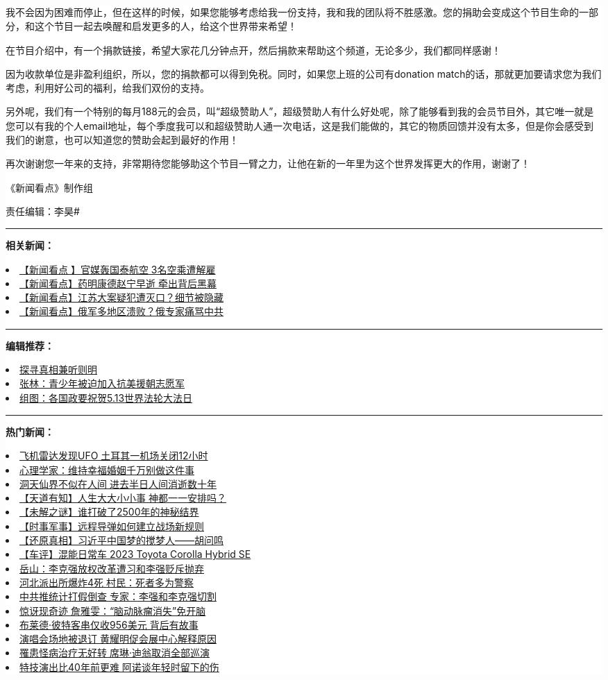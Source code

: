 <p>我不会因为困难而停止，但在这样的时候，如果您能够考虑给我一份支持，我和我的团队将不胜感激。您的捐助会变成这个节目生命的一部分，和这个节目一起去唤醒和启发更多的人，给这个世界带来希望！</p>
<p>在节目介绍中，有一个捐款链接，希望大家花几分钟点开，然后捐款来帮助这个频道，无论多少，我们都同样感谢！</p>
<p>因为收款单位是非盈利组织，所以，您的捐款都可以得到免税。同时，如果您上班的公司有donation match的话，那就更加要请求您为我们考虑，利用好公司的福利，给我们双份的支持。</p>
<p>另外呢，我们有一个特别的每月188元的会员，叫“超级赞助人”，超级赞助人有什么好处呢，除了能够看到我的会员节目外，其它唯一就是您可以有我的个人email地址，每个季度我可以和超级赞助人通一次电话，这是我们能做的，其它的物质回馈并没有太多，但是你会感受到我们的谢意，也可以知道您的赞助会起到最好的作用！</p>
<p>再次谢谢您一年来的支持，非常期待您能够助这个节目一臂之力，让他在新的一年里为这个世界发挥更大的作用，谢谢了！</p>
<p>《新闻看点》制作组</p>
<p>责任编辑：李昊#</p>
<div id="popupMenu" style="display: none;"></div>
	
<hr>


<strong>相关新闻：</strong>
<li><a href="https://github.com/19920513/djy/blob/master/gb/23/5/24/n14003202.md#1">【新闻看点 】官媒轰国泰航空 3名空乘遭解雇</a></li>
<li><a href="https://github.com/19920513/djy/blob/master/gb/23/5/20/n14001061.md#1">【新闻看点】药明康德赵宁早逝 牵出背后黑幕</a></li>
<li><a href="https://github.com/19920513/djy/blob/master/gb/23/5/12/n13994381.md#1">【新闻看点】江苏大案疑犯遭灭口？细节被隐藏</a></li>
<li><a href="https://github.com/19920513/djy/blob/master/gb/23/5/6/n13989839.md#1">【新闻看点】俄军多地区溃败？俄专家痛骂中共</a></li>
<hr>


<strong>编辑推荐：</strong>
<li><a href="https://github.com/19920513/djy/blob/master/gb/11/6/17/n3289382.md?dfh#1" target="_blank">探寻真相兼听则明</a></li><li><a href="https://github.com/tsiac2612/djy/blob/master/gb/19/12/28/n11751711.md#1" target="_blank">张林：青少年被迫加入抗美援朝志愿军</a></li><li><a href="https://github.com/tsiac2612/djy/blob/master/gb/19/5/8/n11242901.md#1" target="_blank">组图：各国政要祝贺5.13世界法轮大法日</a></li>
<hr>

<strong>热门新闻：</strong>
<li><a href="https://github.com/19920513/djy/blob/master/gb/23/5/22/n14001713.md#1">飞机雷达发现UFO 土耳其一机场关闭12小时</a></li>
<li><a href="https://github.com/19920513/djy/blob/master/gb/23/5/24/n14003043.md#1">心理学家：维持幸福婚姻千万别做这件事</a></li>
<li><a href="https://github.com/19920513/djy/blob/master/gb/23/5/15/n13997441.md#1">洞天仙界不似在人间  进去半日人间消逝数十年</a></li>
<li><a href="https://github.com/19920513/djy/blob/master/gb/23/5/5/n13988616.md#1">【天道有知】人生大大小小事 神都一一安排吗？</a></li>
<li><a href="https://github.com/19920513/djy/blob/master/gb/23/5/24/n14002807.md#1">【未解之谜】谁打破了2500年的神秘结界</a></li>
<li><a href="https://github.com/19920513/djy/blob/master/gb/23/5/28/n14005284.md#1">【时事军事】远程导弹如何建立战场新规则</a></li>
<li><a href="https://github.com/19920513/djy/blob/master/gb/23/5/28/n14005423.md#1">【还原真相】习近平中国梦的搅梦人——胡问鸣</a></li>
<li><a href="https://github.com/19920513/djy/blob/master/gb/23/5/27/n14005047.md#1">【车评】混能日常车 2023 Toyota Corolla Hybrid SE</a></li>
<li><a href="https://github.com/19920513/djy/blob/master/gb/23/5/27/n14004847.md#1">岳山：李克强放权改革遭习和李强贬斥抛弃</a></li>
<li><a href="https://github.com/19920513/djy/blob/master/gb/23/5/27/n14004849.md#1">河北派出所爆炸4死 村民：死者多为警察</a></li>
<li><a href="https://github.com/19920513/djy/blob/master/gb/23/5/27/n14004910.md#1">中共推统计打假倒查 专家：李强和李克强切割</a></li>
<li><a href="https://github.com/19920513/djy/blob/master/gb/23/5/26/n14004528.md#1">惊讶现奇迹 詹雅雯：“脑动脉瘤消失”免开脑</a></li>
<li><a href="https://github.com/19920513/djy/blob/master/gb/23/5/25/n14004013.md#1">布莱德·彼特客串仅收956美元 背后有故事</a></li>
<li><a href="https://github.com/19920513/djy/blob/master/gb/23/5/26/n14004774.md#1">演唱会场地被退订 黄耀明促会展中心解释原因</a></li>
<li><a href="https://github.com/19920513/djy/blob/master/gb/23/5/26/n14004719.md#1">罹患怪病治疗无好转 席琳·迪翁取消全部巡演</a></li>
<li><a href="https://github.com/19920513/djy/blob/master/gb/23/5/26/n14004415.md#1">特技演出比40年前更难 阿诺谈年轻时留下的伤</a></li>
